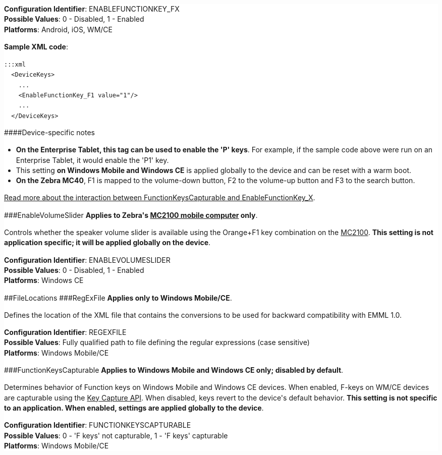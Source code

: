 **Configuration Identifier**: ENABLEFUNCTIONKEY_FX<br>
**Possible Values**: 0 - Disabled, 1 - Enabled<br>
**Platforms**: Android, iOS, WM/CE<br>

**Sample XML code**:

    :::xml
      <DeviceKeys>
        ...
        <EnableFunctionKey_F1 value="1"/>
        ...
      </DeviceKeys>

####Device-specific notes
* **On the Enterprise Tablet, this tag can be used to enable the 'P' keys**. For example, if the sample code above were run on an Enterprise Tablet, it would enable the 'P1' key.
* This setting **on Windows Mobile and Windows CE** is applied globally to the device and can be reset with a warm boot. 
* **On the Zebra MC40**, F1 is mapped to the volume-down button, F2 to the volume-up button and F3 to the search button.

[Read more about the interaction between FunctionKeysCapturable and EnableFunctionKey_X](#_fnbehavior). <br>

###EnableVolumeSlider
**Applies to Zebra's [MC2100 mobile computer](https://www.zebra.com/us/en/products/mobile-computers/handheld/mc2100.html) only**.

Controls whether the speaker volume slider is available using the Orange+F1 key combination on the [MC2100](https://www.zebra.com/us/en/products/mobile-computers/handheld/mc2100.html). **This setting is not application specific; it will be applied globally on the device**.<br>

**Configuration Identifier**: ENABLEVOLUMESLIDER<br>
**Possible Values**: 0 - Disabled, 1 - Enabled<br>
**Platforms**: Windows CE<br>

##FileLocations
###RegExFile
**Applies only to Windows Mobile/CE**.

Defines the location of the XML file that contains the conversions to be used for backward compatibility with EMML 1.0.<br>

**Configuration Identifier**: REGEXFILE<br>
**Possible Values**: Fully qualified path to file defining the regular expressions (case sensitive)<br>
**Platforms**: Windows Mobile/CE<br>

###FunctionKeysCapturable
**Applies to Windows Mobile and Windows CE only; disabled by default**. 

Determines behavior of Function keys on Windows Mobile and Windows CE devices. When enabled, F-keys on WM/CE devices are capturable using the [Key Capture API](/api/keycapture). When disabled, keys revert to the device's default behavior. **This setting is not specific to an application. When enabled, settings are applied globally to the device**. 

**Configuration Identifier**: FUNCTIONKEYSCAPTURABLE<br>
**Possible Values**: 0 - 'F keys' not capturable, 1 - 'F keys' capturable<br>
**Platforms**: Windows Mobile/CE<br>
